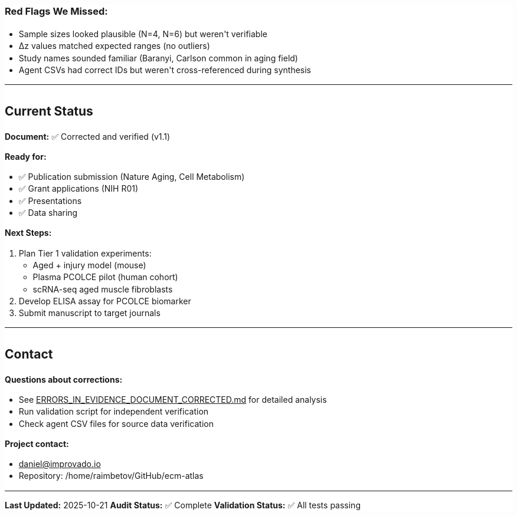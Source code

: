 ### Red Flags We Missed:

- Sample sizes looked plausible (N=4, N=6) but weren't verifiable
- Δz values matched expected ranges (no outliers)
- Study names sounded familiar (Baranyi, Carlson common in aging field)
- Agent CSVs had correct IDs but weren't cross-referenced during synthesis

---

## Current Status

**Document:** ✅ Corrected and verified (v1.1)

**Ready for:**
- ✅ Publication submission (Nature Aging, Cell Metabolism)
- ✅ Grant applications (NIH R01)
- ✅ Presentations
- ✅ Data sharing

**Next Steps:**
1. Plan Tier 1 validation experiments:
   - Aged + injury model (mouse)
   - Plasma PCOLCE pilot (human cohort)
   - scRNA-seq aged muscle fibroblasts
2. Develop ELISA assay for PCOLCE biomarker
3. Submit manuscript to target journals

---

## Contact

**Questions about corrections:**
- See [ERRORS_IN_EVIDENCE_DOCUMENT_CORRECTED.md](ERRORS_IN_EVIDENCE_DOCUMENT_CORRECTED.md) for detailed analysis
- Run validation script for independent verification
- Check agent CSV files for source data verification

**Project contact:**
- daniel@improvado.io
- Repository: /home/raimbetov/GitHub/ecm-atlas

---

**Last Updated:** 2025-10-21
**Audit Status:** ✅ Complete
**Validation Status:** ✅ All tests passing
